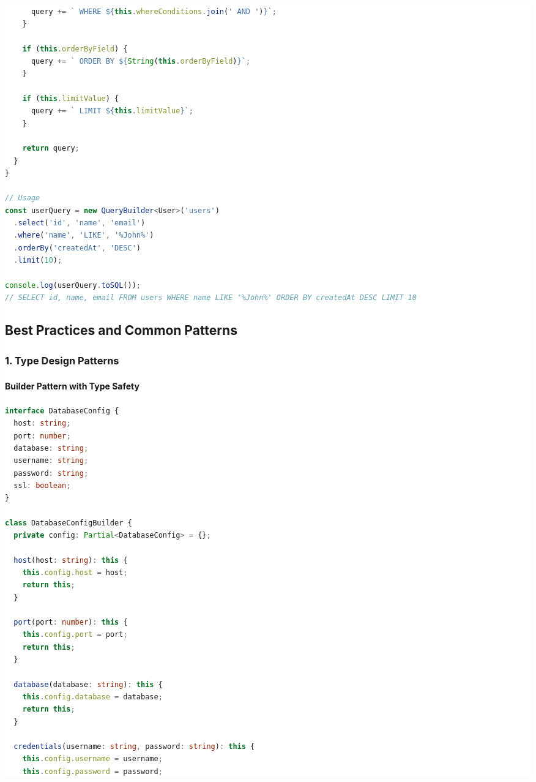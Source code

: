 ```typescript
      query += ` WHERE ${this.whereConditions.join(' AND ')}`;
    }

    if (this.orderByField) {
      query += ` ORDER BY ${String(this.orderByField)}`;
    }

    if (this.limitValue) {
      query += ` LIMIT ${this.limitValue}`;
    }

    return query;
  }
}

// Usage
const userQuery = new QueryBuilder<User>('users')
  .select('id', 'name', 'email')
  .where('name', 'LIKE', '%John%')
  .orderBy('createdAt', 'DESC')
  .limit(10);

console.log(userQuery.toSQL());
// SELECT id, name, email FROM users WHERE name LIKE '%John%' ORDER BY createdAt DESC LIMIT 10
```

## Best Practices and Common Patterns

### 1. Type Design Patterns

#### Builder Pattern with Type Safety

```typescript
interface DatabaseConfig {
  host: string;
  port: number;
  database: string;
  username: string;
  password: string;
  ssl: boolean;
}

class DatabaseConfigBuilder {
  private config: Partial<DatabaseConfig> = {};

  host(host: string): this {
    this.config.host = host;
    return this;
  }

  port(port: number): this {
    this.config.port = port;
    return this;
  }

  database(database: string): this {
    this.config.database = database;
    return this;
  }

  credentials(username: string, password: string): this {
    this.config.username = username;
    this.config.password = password;
```